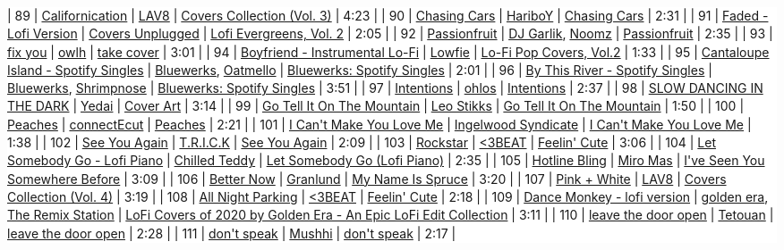 | 89 | [Californication](https://open.spotify.com/track/2qPuqNzXKGJxUGix3Ot6ff) | [LAV8](https://open.spotify.com/artist/0n0N8rkm96ulhvOxNu6zK5) | [Covers Collection \(Vol\. 3\)](https://open.spotify.com/album/6xV0OXNjDLNExHKq0NO6Tc) | 4:23 |
| 90 | [Chasing Cars](https://open.spotify.com/track/2kGy10LaMDzVoSjB3t4xAq) | [HariboY](https://open.spotify.com/artist/1uh7yj65IDzULZWYH0MGk3) | [Chasing Cars](https://open.spotify.com/album/0MvaTmVF5rnkSZlLLNfLzo) | 2:31 |
| 91 | [Faded \- Lofi Version](https://open.spotify.com/track/5n2C9SFg9ouvxKmiU8AgjU) | [Covers Unplugged](https://open.spotify.com/artist/7nh5TZodhwFh0CkAIFDDxl) | [Lofi Evergreens, Vol\. 2](https://open.spotify.com/album/7qUhVbWLgD1l1oOAYAPFs3) | 2:05 |
| 92 | [Passionfruit](https://open.spotify.com/track/0lGVhF1yGIMzOYYanlfSQo) | [DJ Garlik](https://open.spotify.com/artist/0N2on1pgu8mv01ch9Cs9XF), [Noomz](https://open.spotify.com/artist/2W85Y3jKObrtjjsa2o7dg6) | [Passionfruit](https://open.spotify.com/album/0ro0b0rRbVi7FwtURUcT9Y) | 2:35 |
| 93 | [fix you](https://open.spotify.com/track/5woBPV32uMFJMjofU3SAIF) | [owlh](https://open.spotify.com/artist/0kCNNJfXF8AOSqRIC4aoza) | [take cover](https://open.spotify.com/album/4miMnywBrNgI5A3P45Gj6P) | 3:01 |
| 94 | [Boyfriend \- Instrumental Lo\-Fi](https://open.spotify.com/track/44bi6DmplOmNDGSEexkHJo) | [Lowfie](https://open.spotify.com/artist/4QC0ZIhtfKdj6Y8YdXoy8x) | [Lo\-Fi Pop Covers, Vol.2](https://open.spotify.com/album/0bBDXJUNhgX3X04RUh7sJP) | 1:33 |
| 95 | [Cantaloupe Island \- Spotify Singles](https://open.spotify.com/track/7yKsd3VFFd4RD5Io5c1LyR) | [Bluewerks](https://open.spotify.com/artist/4ELcaEK7UaF0mUoodoVBfn), [Oatmello](https://open.spotify.com/artist/0YAkOkbeAPiS35qyouiM4O) | [Bluewerks: Spotify Singles](https://open.spotify.com/album/1PgcGR5YoK6f0BT00xD9LP) | 2:01 |
| 96 | [By This River \- Spotify Singles](https://open.spotify.com/track/3ZuyLRUhtxy3Aw8LOX3nsE) | [Bluewerks](https://open.spotify.com/artist/4ELcaEK7UaF0mUoodoVBfn), [Shrimpnose](https://open.spotify.com/artist/6My0aHQrZyz0vqqcf06s1D) | [Bluewerks: Spotify Singles](https://open.spotify.com/album/1PgcGR5YoK6f0BT00xD9LP) | 3:51 |
| 97 | [Intentions](https://open.spotify.com/track/3YO9K5WXtupEKSy0AZ11XL) | [ohlos](https://open.spotify.com/artist/72l8ZKvwKkr1ZMLzDcFxQC) | [Intentions](https://open.spotify.com/album/3rThcXs5nBUVBeA3yiAg2x) | 2:37 |
| 98 | [SLOW DANCING IN THE DARK](https://open.spotify.com/track/2JGIjJEohXvvphtxTqStha) | [Yedai](https://open.spotify.com/artist/4GYycScCEPQprmeYJIiBRU) | [Cover Art](https://open.spotify.com/album/494oa37Z1PTRpKolGp5JO8) | 3:14 |
| 99 | [Go Tell It On The Mountain](https://open.spotify.com/track/1JpDYuMELHWVIIb8RcY1TJ) | [Leo Stikks](https://open.spotify.com/artist/7LUeaR9RcIreAylx2jise5) | [Go Tell It On The Mountain](https://open.spotify.com/album/07Ho6FAFJVNAUquAEKeuUJ) | 1:50 |
| 100 | [Peaches](https://open.spotify.com/track/2qNufl6qhnYfzWxLmMaCNy) | [connectEcut](https://open.spotify.com/artist/2TQBOHcwPCSpMwkwIBTcgs) | [Peaches](https://open.spotify.com/album/6ere9gKBqXlOjP8kUvAFGc) | 2:21 |
| 101 | [I Can't Make You Love Me](https://open.spotify.com/track/4O05P9QSQb6sgwegrxBX08) | [Ingelwood Syndicate](https://open.spotify.com/artist/3Mvlf7TqfvwKklBsRxezJ7) | [I Can't Make You Love Me](https://open.spotify.com/album/4BHFTYuEAqj9jK2p5o3Lxq) | 1:38 |
| 102 | [See You Again](https://open.spotify.com/track/11c2RqFZfpq8Z6vxBfMDzk) | [T.R.I.C.K](https://open.spotify.com/artist/4h6veOIcgL56r2sY3razZa) | [See You Again](https://open.spotify.com/album/5poY8hpoc3zoqMaQcVZnkg) | 2:09 |
| 103 | [Rockstar](https://open.spotify.com/track/0DC6XJuyJIotOK74ahqHEo) | [<3BEAT](https://open.spotify.com/artist/1GXEDNbnO4Zq5DSNfayzN5) | [Feelin' Cute](https://open.spotify.com/album/2Csit9Kx4c6p4lHSN16h12) | 3:06 |
| 104 | [Let Somebody Go \- Lofi Piano](https://open.spotify.com/track/1tX675Hvb2epDvicGiwP1N) | [Chilled Teddy](https://open.spotify.com/artist/5pxrX6T3917cmZHYGqyAHy) | [Let Somebody Go \(Lofi Piano\)](https://open.spotify.com/album/2sAe4Frsp2o6rlOLB4nVuM) | 2:35 |
| 105 | [Hotline Bling](https://open.spotify.com/track/4ZVanZJ1HJdxYd8ABLXGUM) | [Miro Mas](https://open.spotify.com/artist/4Nh6HRskIln2gWtk2KB0fL) | [I've Seen You Somewhere Before](https://open.spotify.com/album/68dG80XL5iTYGxjlfmG8tx) | 3:09 |
| 106 | [Better Now](https://open.spotify.com/track/42BDtgy019hkiSTGhhabQO) | [Granlund](https://open.spotify.com/artist/2dZvcVqJDI3Lbxnwg5hQ8m) | [My Name Is Spruce](https://open.spotify.com/album/6wTSNipQRO7zT58J0uQJGE) | 3:20 |
| 107 | [Pink + White](https://open.spotify.com/track/5Sg2yJFvLWaUoBoxSNUSlE) | [LAV8](https://open.spotify.com/artist/0n0N8rkm96ulhvOxNu6zK5) | [Covers Collection \(Vol\. 4\)](https://open.spotify.com/album/2VJHjsmXACarvKY0qhP404) | 3:19 |
| 108 | [All Night Parking](https://open.spotify.com/track/1p3RlfMwnyB2dHptgYMxmP) | [<3BEAT](https://open.spotify.com/artist/1GXEDNbnO4Zq5DSNfayzN5) | [Feelin' Cute](https://open.spotify.com/album/2Csit9Kx4c6p4lHSN16h12) | 2:18 |
| 109 | [Dance Monkey \- lofi version](https://open.spotify.com/track/17DdnBLc7zGBiPeS6mT6PR) | [golden era](https://open.spotify.com/artist/0zfNkbfXyVpesD3S0XFKB8), [The Remix Station](https://open.spotify.com/artist/4JAIvx8vd1sMssmNTcwnPX) | [LoFi Covers of 2020 by Golden Era \- An Epic LoFi Edit Collection](https://open.spotify.com/album/6fmm45uHKdFF6wgeAyXa4d) | 3:11 |
| 110 | [leave the door open](https://open.spotify.com/track/2bNqkCkkkFBQZYIW8WtjPq) | [Tetouan](https://open.spotify.com/artist/5zqfe0xfWmU830hI8jThsi) | [leave the door open](https://open.spotify.com/album/7ndC4fkH7GALSEjwQXpJic) | 2:28 |
| 111 | [don't speak](https://open.spotify.com/track/1UPLRT8BIUOn6K08YlnCAQ) | [Mushhi](https://open.spotify.com/artist/1NtM12STZroHO6boHGnnAk) | [don't speak](https://open.spotify.com/album/1lCpNYABTYW8fDKWBbkRLK) | 2:17 |